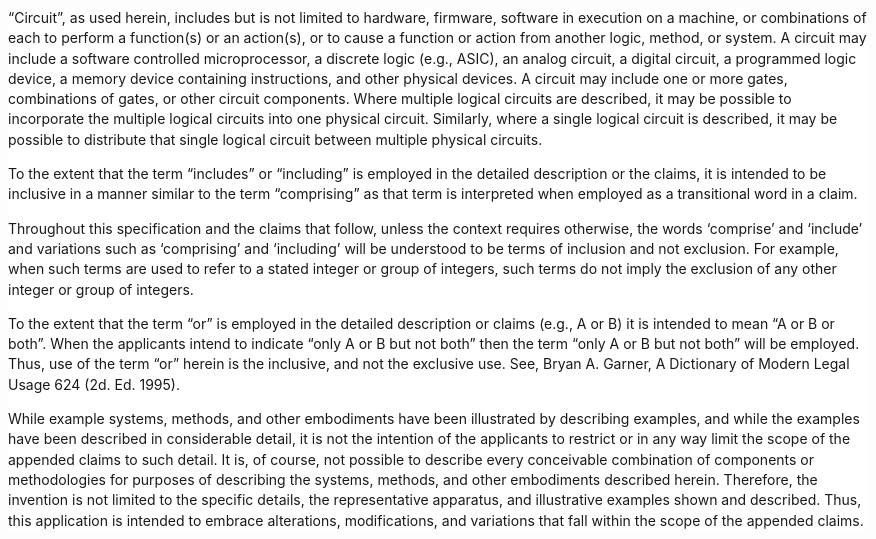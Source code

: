 “Circuit”, as used herein, includes but is not limited to hardware, firmware, software in execution on a machine, or combinations of each to perform a function(s) or an action(s), or to cause a function or action from another logic, method, or system. A circuit may include a software controlled microprocessor, a discrete logic (e.g., ASIC), an analog circuit, a digital circuit, a programmed logic device, a memory device containing instructions, and other physical devices. A circuit may include one or more gates, combinations of gates, or other circuit components. Where multiple logical circuits are described, it may be possible to incorporate the multiple logical circuits into one physical circuit. Similarly, where a single logical circuit is described, it may be possible to distribute that single logical circuit between multiple physical circuits.

To the extent that the term “includes” or “including” is employed in the detailed description or the claims, it is intended to be inclusive in a manner similar to the term “comprising” as that term is interpreted when employed as a transitional word in a claim.

Throughout this specification and the claims that follow, unless the context requires otherwise, the words ‘comprise’ and ‘include’ and variations such as ‘comprising’ and ‘including’ will be understood to be terms of inclusion and not exclusion. For example, when such terms are used to refer to a stated integer or group of integers, such terms do not imply the exclusion of any other integer or group of integers.

To the extent that the term “or” is employed in the detailed description or claims (e.g., A or B) it is intended to mean “A or B or both”. When the applicants intend to indicate “only A or B but not both” then the term “only A or B but not both” will be employed. Thus, use of the term “or” herein is the inclusive, and not the exclusive use. See, Bryan A. Garner, A Dictionary of Modern Legal Usage 624 (2d. Ed. 1995).

While example systems, methods, and other embodiments have been illustrated by describing examples, and while the examples have been described in considerable detail, it is not the intention of the applicants to restrict or in any way limit the scope of the appended claims to such detail. It is, of course, not possible to describe every conceivable combination of components or methodologies for purposes of describing the systems, methods, and other embodiments described herein. Therefore, the invention is not limited to the specific details, the representative apparatus, and illustrative examples shown and described. Thus, this application is intended to embrace alterations, modifications, and variations that fall within the scope of the appended claims.


